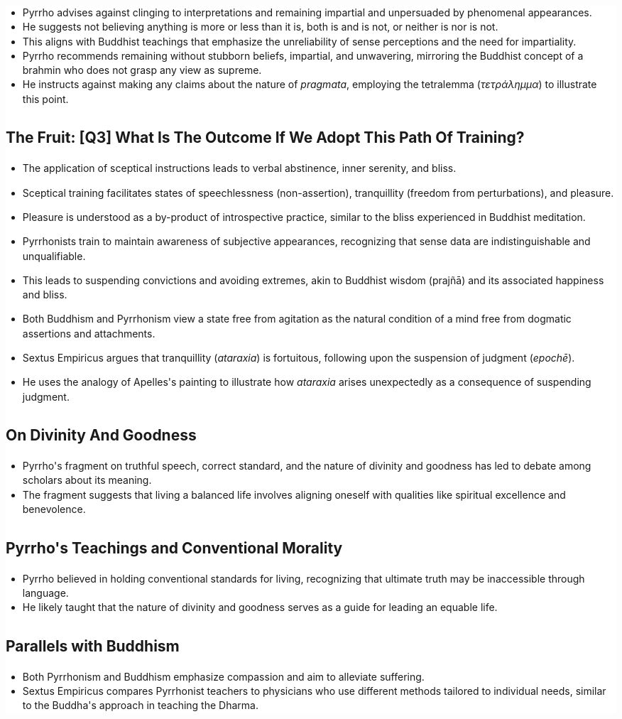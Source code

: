 * Pyrrho advises against clinging to interpretations and remaining impartial and unpersuaded by phenomenal appearances.
* He suggests not believing anything is more or less than it is, both is and is not, or neither is nor is not.
* This aligns with Buddhist teachings that emphasize the unreliability of sense perceptions and the need for impartiality.
* Pyrrho recommends remaining without stubborn beliefs, impartial, and unwavering, mirroring the Buddhist concept of a brahmin who does not grasp any view as supreme.
* He instructs against making any claims about the nature of *pragmata*, employing the tetralemma (*τετράλημμα*) to illustrate this point.

## The Fruit: [Q3] What Is The Outcome If We Adopt This Path Of Training?

*  The application of sceptical instructions leads to verbal abstinence, inner serenity, and bliss.
* Sceptical training facilitates states of speechlessness (non-assertion), tranquillity (freedom from perturbations), and pleasure.
* Pleasure is understood as a by-product of introspective practice, similar to the bliss experienced in Buddhist meditation.
* Pyrrhonists train to maintain awareness of subjective appearances, recognizing that sense data are indistinguishable and unqualifiable.

*  This leads to suspending convictions and avoiding extremes, akin to Buddhist wisdom (prajñā) and its associated happiness and bliss.
* Both Buddhism and Pyrrhonism view a state free from agitation as the natural condition of a mind free from dogmatic assertions and attachments.

* Sextus Empiricus argues that tranquillity (*ataraxia*) is fortuitous, following upon the suspension of judgment (*epochē*).
* He uses the analogy of Apelles's painting to illustrate how *ataraxia* arises unexpectedly as a consequence of suspending judgment.

## On Divinity And Goodness

* Pyrrho's fragment on truthful speech, correct standard, and the nature of divinity and goodness has led to debate among scholars about its meaning.
* The fragment suggests that living a balanced life involves aligning oneself with qualities like spiritual excellence and benevolence.

## Pyrrho's Teachings and Conventional Morality

* Pyrrho believed in holding conventional standards for living, recognizing that ultimate truth may be inaccessible through language.
* He likely taught that the nature of divinity and goodness serves as a guide for leading an equable life.

## Parallels with Buddhism

* Both Pyrrhonism and Buddhism emphasize compassion and aim to alleviate suffering.
* Sextus Empiricus compares Pyrrhonist teachers to physicians who use different methods tailored to individual needs, similar to the Buddha's approach in teaching the Dharma.
